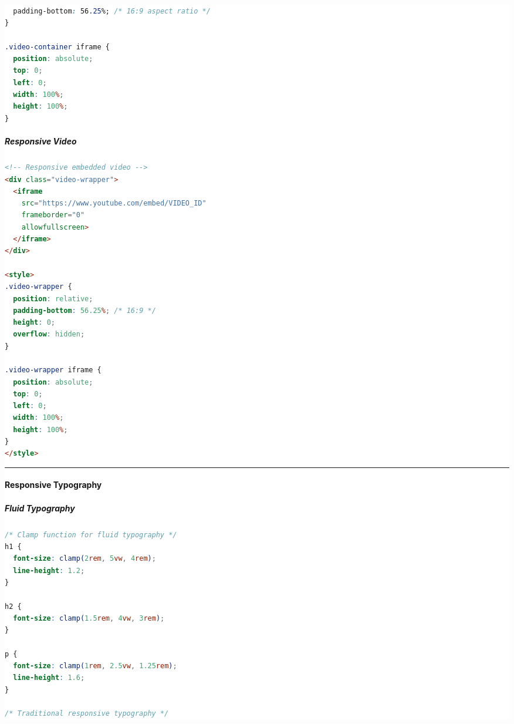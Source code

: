 ```css
  padding-bottom: 56.25%; /* 16:9 aspect ratio */
}

.video-container iframe {
  position: absolute;
  top: 0;
  left: 0;
  width: 100%;
  height: 100%;
}
```

##### Responsive Video

```html
<!-- Responsive embedded video -->
<div class="video-wrapper">
  <iframe 
    src="https://www.youtube.com/embed/VIDEO_ID" 
    frameborder="0" 
    allowfullscreen>
  </iframe>
</div>

<style>
.video-wrapper {
  position: relative;
  padding-bottom: 56.25%; /* 16:9 */
  height: 0;
  overflow: hidden;
}

.video-wrapper iframe {
  position: absolute;
  top: 0;
  left: 0;
  width: 100%;
  height: 100%;
}
</style>
```

---

#### Responsive Typography

##### Fluid Typography

```css
/* Clamp function for fluid typography */
h1 {
  font-size: clamp(2rem, 5vw, 4rem);
  line-height: 1.2;
}

h2 {
  font-size: clamp(1.5rem, 4vw, 3rem);
}

p {
  font-size: clamp(1rem, 2.5vw, 1.25rem);
  line-height: 1.6;
}

/* Traditional responsive typography */
```
